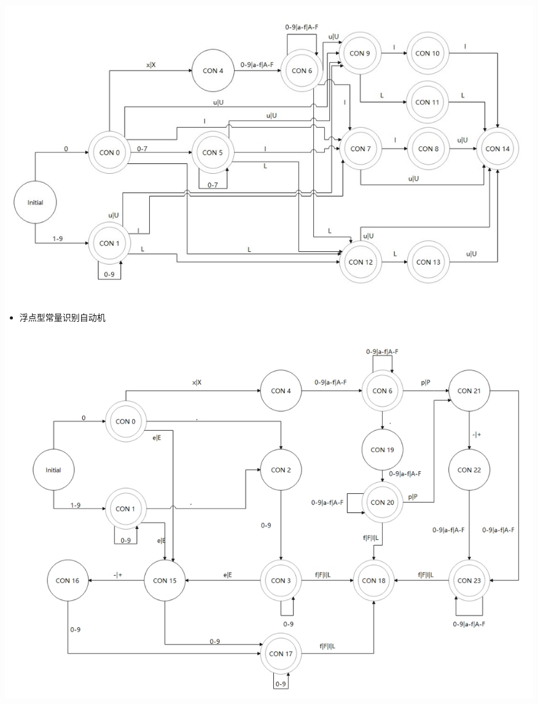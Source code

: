   ![image-20210318122825477](doc.assets/image-20210318122825477.png)

- 浮点型常量识别自动机

  ![常量-浮点型](doc.assets/常量-浮点型-1616232465631.jpg)
